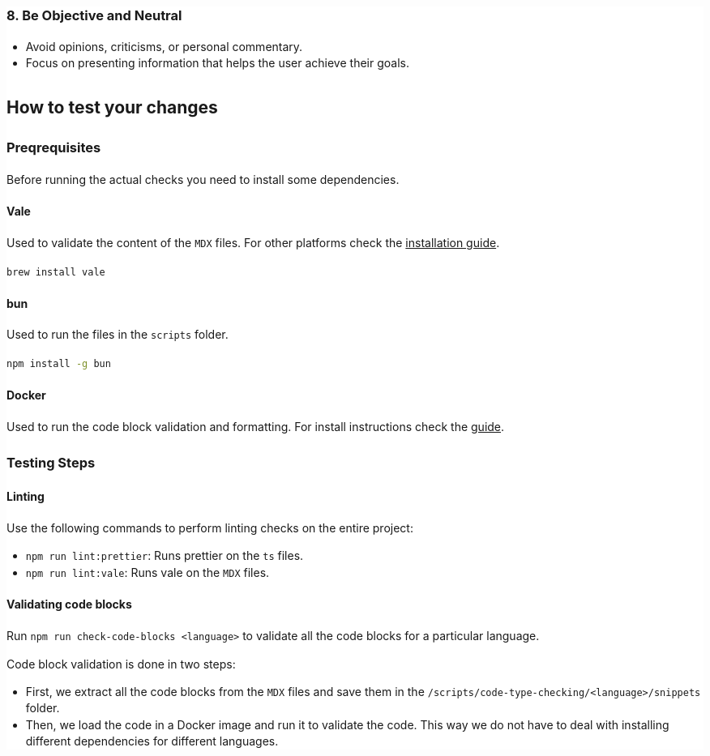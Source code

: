 ### 8. **Be Objective and Neutral**

- Avoid opinions, criticisms, or personal commentary.
- Focus on presenting information that helps the user achieve their goals.

## How to test your changes

### Preqrequisites

Before running the actual checks you need to install some dependencies.

#### Vale

Used to validate the content of the `MDX` files.
For other platforms check the [installation guide](https://vale.sh/docs/install).

```sh
brew install vale
```

#### bun

Used to run the files in the `scripts` folder.

```sh
npm install -g bun
```

#### Docker

Used to run the code block validation and formatting.
For install instructions check the [guide](https://docs.docker.com/get-docker/).

### Testing Steps

#### Linting

Use the following commands to perform linting checks on the entire project:

- `npm run lint:prettier`: Runs prettier on the `ts` files.
- `npm run lint:vale`: Runs vale on the `MDX` files.

#### Validating code blocks

Run `npm run check-code-blocks <language>` to validate all the code blocks for a particular language.

Code block validation is done in two steps:

- First, we extract all the code blocks from the `MDX` files and save them in the `/scripts/code-type-checking/<language>/snippets` folder.
- Then, we load the code in a Docker image and run it to validate the code. This way we do not have to deal with installing different dependencies for different languages.
